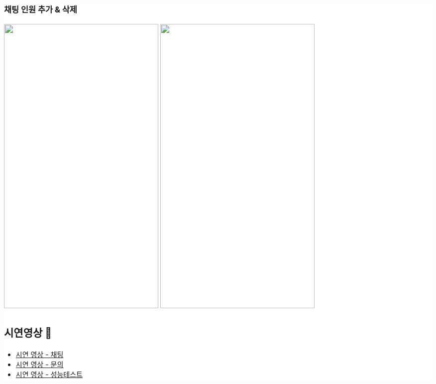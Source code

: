### 채팅 인원 추가 & 삭제

<img src="https://github.com/zilyun/Final_Project/assets/40315922/a31ec9ce-0b93-436f-b92c-8b8ba2213ec9" width="310" height="570"/> <img src="https://github.com/zilyun/Final_Project/assets/40315922/b221a359-99be-4196-b104-9ca331c01969" width="310" height="570"/> 

## 시연영상 🎥
- [시연 영상 - 채팅](https://www.youtube.com/watch?v=6PVh-9BGTZ0)
- [시연 영상 - 문의](https://www.youtube.com/watch?v=kz-Ty1NQr24)
- [시연 영상 - 성능테스트](https://www.youtube.com/watch?v=Ut8ohkSXVN4)
